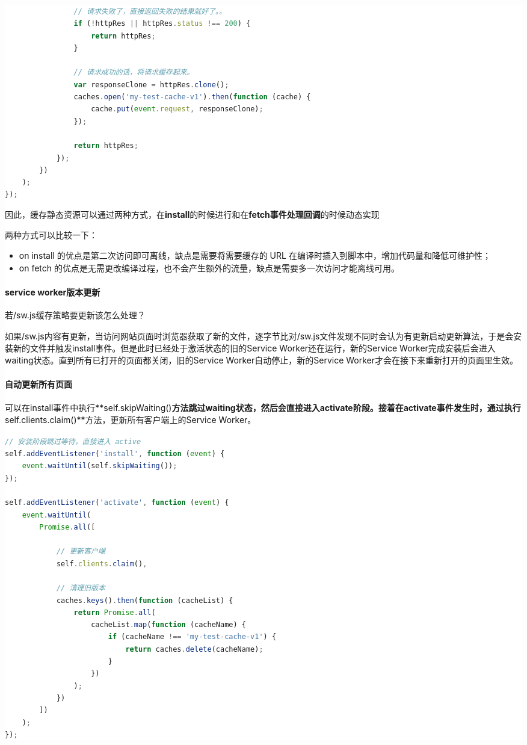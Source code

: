 ```js
                // 请求失败了，直接返回失败的结果就好了。。
                if (!httpRes || httpRes.status !== 200) {
                    return httpRes;
                }

                // 请求成功的话，将请求缓存起来。
                var responseClone = httpRes.clone();
                caches.open('my-test-cache-v1').then(function (cache) {
                    cache.put(event.request, responseClone);
                });

                return httpRes;
            });
        })
    );
});
```

因此，缓存静态资源可以通过两种方式，在**install**的时候进行和在**fetch事件处理回调**的时候动态实现

两种方式可以比较一下：

- on install 的优点是第二次访问即可离线，缺点是需要将需要缓存的 URL 在编译时插入到脚本中，增加代码量和降低可维护性；
- on fetch 的优点是无需更改编译过程，也不会产生额外的流量，缺点是需要多一次访问才能离线可用。

#### service worker版本更新

若/sw.js缓存策略要更新该怎么处理？

如果/sw.js内容有更新，当访问网站页面时浏览器获取了新的文件，逐字节比对/sw.js文件发现不同时会认为有更新启动更新算法，于是会安装新的文件并触发install事件。但是此时已经处于激活状态的旧的Service Worker还在运行，新的Service Worker完成安装后会进入waiting状态。直到所有已打开的页面都关闭，旧的Service Worker自动停止，新的Service Worker才会在接下来重新打开的页面里生效。

#### 自动更新所有页面

可以在install事件中执行**self.skipWaiting()**方法跳过waiting状态，然后会直接进入activate阶段。接着在activate事件发生时，通过执行**self.clients.claim()**方法，更新所有客户端上的Service Worker。

```js
// 安装阶段跳过等待，直接进入 active
self.addEventListener('install', function (event) {
    event.waitUntil(self.skipWaiting());
});

self.addEventListener('activate', function (event) {
    event.waitUntil(
        Promise.all([

            // 更新客户端
            self.clients.claim(),

            // 清理旧版本
            caches.keys().then(function (cacheList) {
                return Promise.all(
                    cacheList.map(function (cacheName) {
                        if (cacheName !== 'my-test-cache-v1') {
                            return caches.delete(cacheName);
                        }
                    })
                );
            })
        ])
    );
});
```
